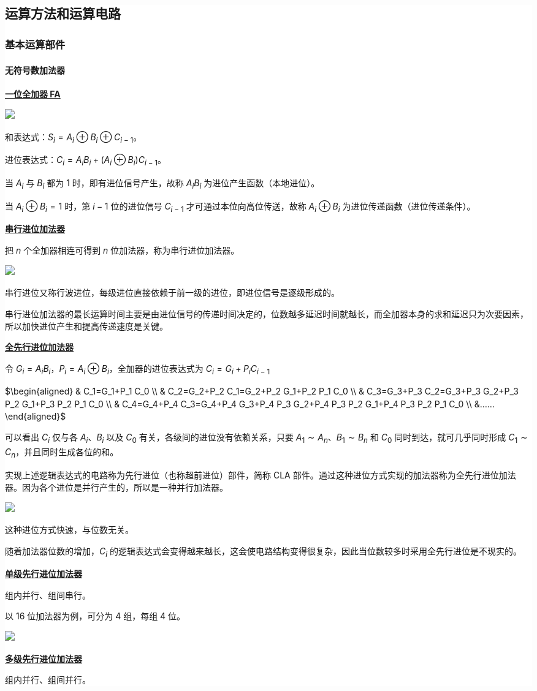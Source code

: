 ## 运算方法和运算电路

### 基本运算部件

#### 无符号数加法器

**<u>一位全加器 FA</u>**

<div align=left><img src="https://pic-zerooo.oss-cn-beijing.aliyuncs.com/ungee/image-20230618205822636.png" width="600px"/></dev>

和表达式：$S_i = A_i \oplus B_i \oplus C_{i-1}$。

进位表达式：$C_i = A_i B_i+\left(A_i \oplus B_i\right) C_{i-1}$。

当 $A_i$ 与 $B_i$ 都为 $1$ 时，即有进位信号产生，故称 $A_i B_i$ 为进位产生函数（本地进位）。

当 $A_i \oplus B_i = 1$ 时，第 $i-1$ 位的进位信号 $C_{i-1}$ 才可通过本位向高位传送，故称 $A_i \oplus B_i$ 为进位传递函数（进位传递条件）。

**<u>串行进位加法器</u>**

把 $n$ 个全加器相连可得到 $n$ 位加法器，称为串行进位加法器。

<div align=left><img src="https://pic-zerooo.oss-cn-beijing.aliyuncs.com/ungee/image-20230618211746036.png" width="500px"/></dev>

串行进位又称行波进位，每级进位直接依赖于前一级的进位，即进位信号是逐级形成的。

串行进位加法器的最长运算时间主要是由进位信号的传递时间决定的，位数越多延迟时间就越长，而全加器本身的求和延迟只为次要因素，所以加快进位产生和提高传递速度是关键。

**<u>全先行进位加法器</u>**

令 $G_i = A_i B_i，$$P_i = A_i \oplus B_i$，全加器的进位表达式为 $C_i = G_i + P_i C_{i-1}$

$\begin{aligned} & C_1=G_1+P_1 C_0 \\ & C_2=G_2+P_2 C_1=G_2+P_2 G_1+P_2 P_1 C_0 \\ & C_3=G_3+P_3 C_2=G_3+P_3 G_2+P_3 P_2 G_1+P_3 P_2 P_1 C_0 \\ & C_4=G_4+P_4 C_3=G_4+P_4 G_3+P_4 P_3 G_2+P_4 P_3 P_2 G_1+P_4 P_3 P_2 P_1 C_0 \\ &……\end{aligned}$

可以看出 $C_i$ 仅与各 $A_i$、$B_i$ 以及 $C_0$ 有关，各级间的进位没有依赖关系，只要 $A_1 \sim A_n$、$B_1 \sim B_n$ 和 $C_0$ 同时到达，就可几乎同时形成 $C_1 \sim C_n$，并且同时生成各位的和。

实现上述逻辑表达式的电路称为先行进位（也称超前进位）部件，简称 CLA 部件。通过这种进位方式实现的加法器称为全先行进位加法器。因为各个进位是并行产生的，所以是一种并行加法器。

<div align=left><img src="https://pic-zerooo.oss-cn-beijing.aliyuncs.com/ungee/image-20230618215431144.png" width="500px"/></dev>

这种进位方式快速，与位数无关。

随着加法器位数的增加，$C_i$ 的逻辑表达式会变得越来越长，这会使电路结构变得很复杂，因此当位数较多时采用全先行进位是不现实的。

**<u>单级先行进位加法器</u>** 

组内并行、组间串行。

以 16 位加法器为例，可分为 4 组，每组 4 位。

<div align=left><img src="https://pic-zerooo.oss-cn-beijing.aliyuncs.com/ungee/20210706185554.png" width="700px"/></dev>

<b><u>多级先行进位加法器</u></b>

组内并行、组间并行。
